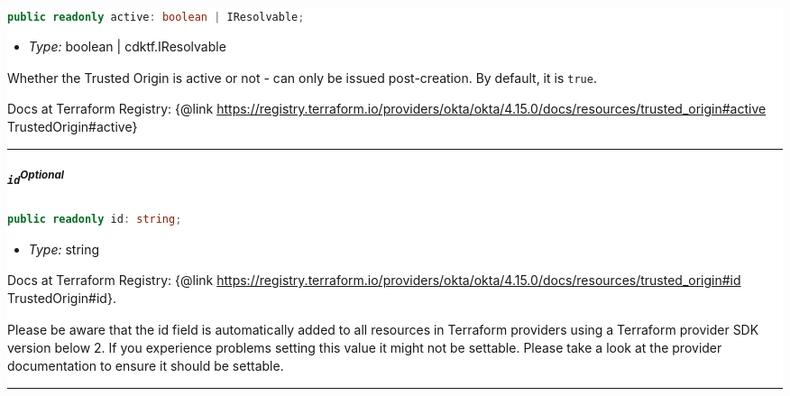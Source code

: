 ```typescript
public readonly active: boolean | IResolvable;
```

- *Type:* boolean | cdktf.IResolvable

Whether the Trusted Origin is active or not - can only be issued post-creation. By default, it is `true`.

Docs at Terraform Registry: {@link https://registry.terraform.io/providers/okta/okta/4.15.0/docs/resources/trusted_origin#active TrustedOrigin#active}

---

##### `id`<sup>Optional</sup> <a name="id" id="@cdktf/provider-okta.trustedOrigin.TrustedOriginConfig.property.id"></a>

```typescript
public readonly id: string;
```

- *Type:* string

Docs at Terraform Registry: {@link https://registry.terraform.io/providers/okta/okta/4.15.0/docs/resources/trusted_origin#id TrustedOrigin#id}.

Please be aware that the id field is automatically added to all resources in Terraform providers using a Terraform provider SDK version below 2.
If you experience problems setting this value it might not be settable. Please take a look at the provider documentation to ensure it should be settable.

---



